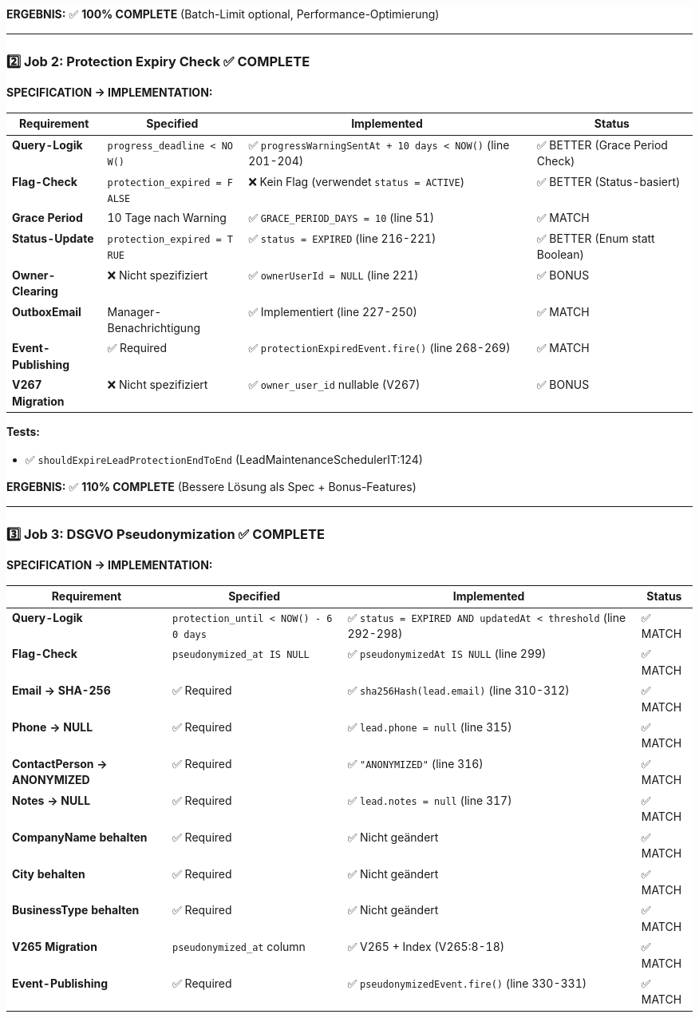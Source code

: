 **ERGEBNIS:** ✅ **100% COMPLETE** (Batch-Limit optional, Performance-Optimierung)

---

### 2️⃣ Job 2: Protection Expiry Check ✅ COMPLETE

**SPECIFICATION → IMPLEMENTATION:**

| Requirement | Specified | Implemented | Status |
|-------------|-----------|-------------|--------|
| **Query-Logik** | `progress_deadline < NOW()` | ✅ `progressWarningSentAt + 10 days < NOW()` (line 201-204) | ✅ BETTER (Grace Period Check) |
| **Flag-Check** | `protection_expired = FALSE` | ❌ Kein Flag (verwendet `status = ACTIVE`) | ✅ BETTER (Status-basiert) |
| **Grace Period** | 10 Tage nach Warning | ✅ `GRACE_PERIOD_DAYS = 10` (line 51) | ✅ MATCH |
| **Status-Update** | `protection_expired = TRUE` | ✅ `status = EXPIRED` (line 216-221) | ✅ BETTER (Enum statt Boolean) |
| **Owner-Clearing** | ❌ Nicht spezifiziert | ✅ `ownerUserId = NULL` (line 221) | ✅ BONUS |
| **OutboxEmail** | Manager-Benachrichtigung | ✅ Implementiert (line 227-250) | ✅ MATCH |
| **Event-Publishing** | ✅ Required | ✅ `protectionExpiredEvent.fire()` (line 268-269) | ✅ MATCH |
| **V267 Migration** | ❌ Nicht spezifiziert | ✅ `owner_user_id` nullable (V267) | ✅ BONUS |

**Tests:**
- ✅ `shouldExpireLeadProtectionEndToEnd` (LeadMaintenanceSchedulerIT:124)

**ERGEBNIS:** ✅ **110% COMPLETE** (Bessere Lösung als Spec + Bonus-Features)

---

### 3️⃣ Job 3: DSGVO Pseudonymization ✅ COMPLETE

**SPECIFICATION → IMPLEMENTATION:**

| Requirement | Specified | Implemented | Status |
|-------------|-----------|-------------|--------|
| **Query-Logik** | `protection_until < NOW() - 60 days` | ✅ `status = EXPIRED AND updatedAt < threshold` (line 292-298) | ✅ MATCH |
| **Flag-Check** | `pseudonymized_at IS NULL` | ✅ `pseudonymizedAt IS NULL` (line 299) | ✅ MATCH |
| **Email → SHA-256** | ✅ Required | ✅ `sha256Hash(lead.email)` (line 310-312) | ✅ MATCH |
| **Phone → NULL** | ✅ Required | ✅ `lead.phone = null` (line 315) | ✅ MATCH |
| **ContactPerson → ANONYMIZED** | ✅ Required | ✅ `"ANONYMIZED"` (line 316) | ✅ MATCH |
| **Notes → NULL** | ✅ Required | ✅ `lead.notes = null` (line 317) | ✅ MATCH |
| **CompanyName behalten** | ✅ Required | ✅ Nicht geändert | ✅ MATCH |
| **City behalten** | ✅ Required | ✅ Nicht geändert | ✅ MATCH |
| **BusinessType behalten** | ✅ Required | ✅ Nicht geändert | ✅ MATCH |
| **V265 Migration** | `pseudonymized_at` column | ✅ V265 + Index (V265:8-18) | ✅ MATCH |
| **Event-Publishing** | ✅ Required | ✅ `pseudonymizedEvent.fire()` (line 330-331) | ✅ MATCH |
